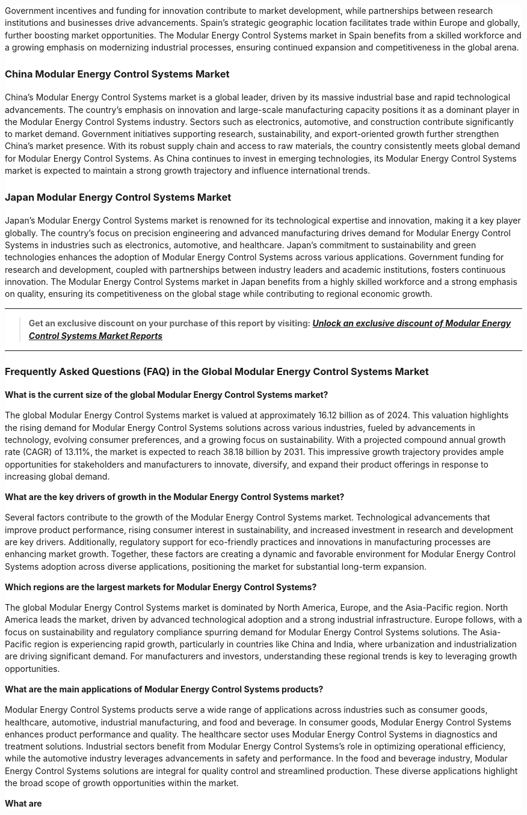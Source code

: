 Government incentives and funding for innovation contribute to market development, while partnerships between research institutions and businesses drive advancements. Spain&rsquo;s strategic geographic location facilitates trade within Europe and globally, further boosting market opportunities. The Modular Energy Control Systems market in Spain benefits from a skilled workforce and a growing emphasis on modernizing industrial processes, ensuring continued expansion and competitiveness in the global arena.</p><h3>China Modular Energy Control Systems Market</h3><p>China&rsquo;s Modular Energy Control Systems market is a global leader, driven by its massive industrial base and rapid technological advancements. The country&rsquo;s emphasis on innovation and large-scale manufacturing capacity positions it as a dominant player in the Modular Energy Control Systems industry. Sectors such as electronics, automotive, and construction contribute significantly to market demand. Government initiatives supporting research, sustainability, and export-oriented growth further strengthen China&rsquo;s market presence. With its robust supply chain and access to raw materials, the country consistently meets global demand for Modular Energy Control Systems. As China continues to invest in emerging technologies, its Modular Energy Control Systems market is expected to maintain a strong growth trajectory and influence international trends.</p><h3>Japan Modular Energy Control Systems Market</h3><p>Japan&rsquo;s Modular Energy Control Systems market is renowned for its technological expertise and innovation, making it a key player globally. The country&rsquo;s focus on precision engineering and advanced manufacturing drives demand for Modular Energy Control Systems in industries such as electronics, automotive, and healthcare. Japan&rsquo;s commitment to sustainability and green technologies enhances the adoption of Modular Energy Control Systems across various applications. Government funding for research and development, coupled with partnerships between industry leaders and academic institutions, fosters continuous innovation. The Modular Energy Control Systems market in Japan benefits from a highly skilled workforce and a strong emphasis on quality, ensuring its competitiveness on the global stage while contributing to regional economic growth.</p><hr /><blockquote><p><strong>Get an exclusive discount on your purchase of this report by visiting: <em><a href="://marketresearchpulse.com/ask-for-discount/64925?utm_source=Github&amp;utm_medium=0114">Unlock an exclusive discount of Modular Energy Control Systems Market Reports</a></em>&nbsp;</strong></p></blockquote><hr /><h3>Frequently Asked Questions (FAQ) in the Global Modular Energy Control Systems Market</h3><p><strong>What is the current size of the global Modular Energy Control Systems market?</strong></p><p>The global Modular Energy Control Systems market is valued at approximately 16.12 billion as of 2024. This valuation highlights the rising demand for Modular Energy Control Systems solutions across various industries, fueled by advancements in technology, evolving consumer preferences, and a growing focus on sustainability. With a projected compound annual growth rate (CAGR) of 13.11%, the market is expected to reach 38.18 billion by 2031. This impressive growth trajectory provides ample opportunities for stakeholders and manufacturers to innovate, diversify, and expand their product offerings in response to increasing global demand.</p><p><strong>What are the key drivers of growth in the Modular Energy Control Systems market?</strong></p><p>Several factors contribute to the growth of the Modular Energy Control Systems market. Technological advancements that improve product performance, rising consumer interest in sustainability, and increased investment in research and development are key drivers. Additionally, regulatory support for eco-friendly practices and innovations in manufacturing processes are enhancing market growth. Together, these factors are creating a dynamic and favorable environment for Modular Energy Control Systems adoption across diverse applications, positioning the market for substantial long-term expansion.</p><p><strong>Which regions are the largest markets for Modular Energy Control Systems?</strong></p><p>The global Modular Energy Control Systems market is dominated by North America, Europe, and the Asia-Pacific region. North America leads the market, driven by advanced technological adoption and a strong industrial infrastructure. Europe follows, with a focus on sustainability and regulatory compliance spurring demand for Modular Energy Control Systems solutions. The Asia-Pacific region is experiencing rapid growth, particularly in countries like China and India, where urbanization and industrialization are driving significant demand. For manufacturers and investors, understanding these regional trends is key to leveraging growth opportunities.</p><p><strong>What are the main applications of Modular Energy Control Systems products?</strong></p><p>Modular Energy Control Systems products serve a wide range of applications across industries such as consumer goods, healthcare, automotive, industrial manufacturing, and food and beverage. In consumer goods, Modular Energy Control Systems enhances product performance and quality. The healthcare sector uses Modular Energy Control Systems in diagnostics and treatment solutions. Industrial sectors benefit from Modular Energy Control Systems&rsquo;s role in optimizing operational efficiency, while the automotive industry leverages advancements in safety and performance. In the food and beverage industry, Modular Energy Control Systems solutions are integral for quality control and streamlined production. These diverse applications highlight the broad scope of growth opportunities within the market.</p><p><strong>What are
